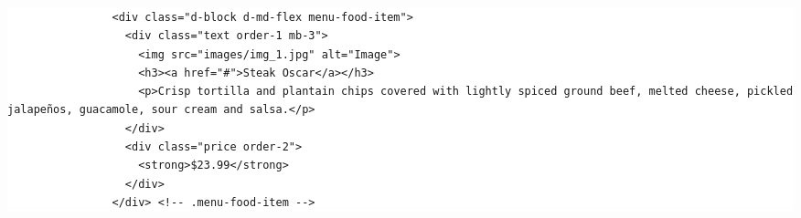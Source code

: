                     <div class="d-block d-md-flex menu-food-item">
                      <div class="text order-1 mb-3">
                        <img src="images/img_1.jpg" alt="Image">
                        <h3><a href="#">Steak Oscar</a></h3>
                        <p>Crisp tortilla and plantain chips covered with lightly spiced ground beef, melted cheese, pickled jalapeños, guacamole, sour cream and salsa.</p>
                      </div>
                      <div class="price order-2">
                        <strong>$23.99</strong>
                      </div>
                    </div> <!-- .menu-food-item -->
